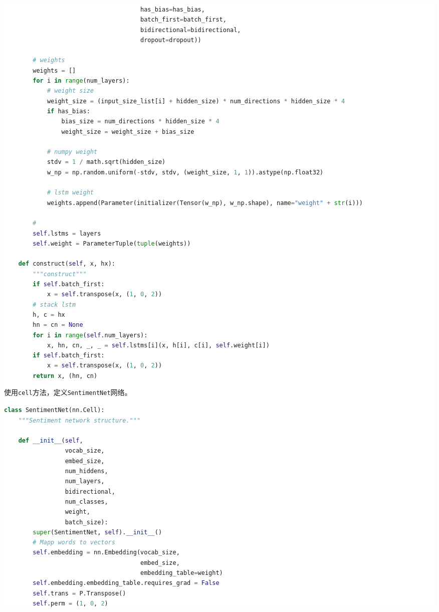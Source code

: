 ```python
                                      has_bias=has_bias,
                                      batch_first=batch_first,
                                      bidirectional=bidirectional,
                                      dropout=dropout))

        # weights
        weights = []
        for i in range(num_layers):
            # weight size
            weight_size = (input_size_list[i] + hidden_size) * num_directions * hidden_size * 4
            if has_bias:
                bias_size = num_directions * hidden_size * 4
                weight_size = weight_size + bias_size

            # numpy weight
            stdv = 1 / math.sqrt(hidden_size)
            w_np = np.random.uniform(-stdv, stdv, (weight_size, 1, 1)).astype(np.float32)

            # lstm weight
            weights.append(Parameter(initializer(Tensor(w_np), w_np.shape), name="weight" + str(i)))

        #
        self.lstms = layers
        self.weight = ParameterTuple(tuple(weights))

    def construct(self, x, hx):
        """construct"""
        if self.batch_first:
            x = self.transpose(x, (1, 0, 2))
        # stack lstm
        h, c = hx
        hn = cn = None
        for i in range(self.num_layers):
            x, hn, cn, _, _ = self.lstms[i](x, h[i], c[i], self.weight[i])
        if self.batch_first:
            x = self.transpose(x, (1, 0, 2))
        return x, (hn, cn)
```

使用`cell`方法，定义`SentimentNet`网络。

```python
class SentimentNet(nn.Cell):
    """Sentiment network structure."""

    def __init__(self,
                 vocab_size,
                 embed_size,
                 num_hiddens,
                 num_layers,
                 bidirectional,
                 num_classes,
                 weight,
                 batch_size):
        super(SentimentNet, self).__init__()
        # Mapp words to vectors
        self.embedding = nn.Embedding(vocab_size,
                                      embed_size,
                                      embedding_table=weight)
        self.embedding.embedding_table.requires_grad = False
        self.trans = P.Transpose()
        self.perm = (1, 0, 2)

```